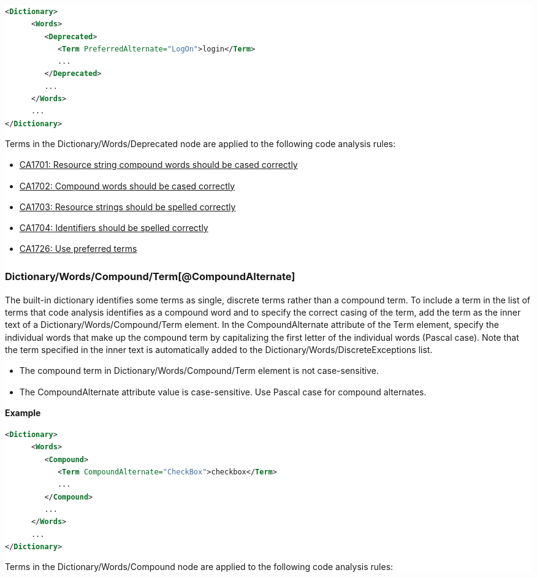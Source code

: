 ```xml
<Dictionary>
      <Words>
         <Deprecated>
            <Term PreferredAlternate="LogOn">login</Term>
            ...
         </Deprecated>
         ...
      </Words>
      ...
</Dictionary>
```

Terms in the Dictionary/Words/Deprecated node are applied to the following code analysis rules:

- [CA1701: Resource string compound words should be cased correctly](../code-quality/ca1701.md)

- [CA1702: Compound words should be cased correctly](../code-quality/ca1702.md)

- [CA1703: Resource strings should be spelled correctly](../code-quality/ca1703.md)

- [CA1704: Identifiers should be spelled correctly](../code-quality/ca1704.md)

- [CA1726: Use preferred terms](../code-quality/ca1726.md)

### <a name="BKMK_DictionaryWordsCompoundTermCompoundAlternate"></a> Dictionary/Words/Compound/Term[@CompoundAlternate]

The built-in dictionary identifies some terms as single, discrete terms rather than a compound term. To include a term in the list of terms that code analysis identifies as a compound word and to specify the correct casing of the term, add the term as the inner text of a Dictionary/Words/Compound/Term element. In the CompoundAlternate attribute of the Term element, specify the individual words that make up the compound term by capitalizing the first letter of the individual words (Pascal case). Note that the term specified in the inner text is automatically added to the Dictionary/Words/DiscreteExceptions list.

- The compound term in Dictionary/Words/Compound/Term element is not case-sensitive.

- The CompoundAlternate attribute value is case-sensitive. Use Pascal case for compound alternates.

**Example**

```xml
<Dictionary>
      <Words>
         <Compound>
            <Term CompoundAlternate="CheckBox">checkbox</Term>
            ...
         </Compound>
         ...
      </Words>
      ...
</Dictionary>
```

Terms in the Dictionary/Words/Compound node are applied to the following code analysis rules:
